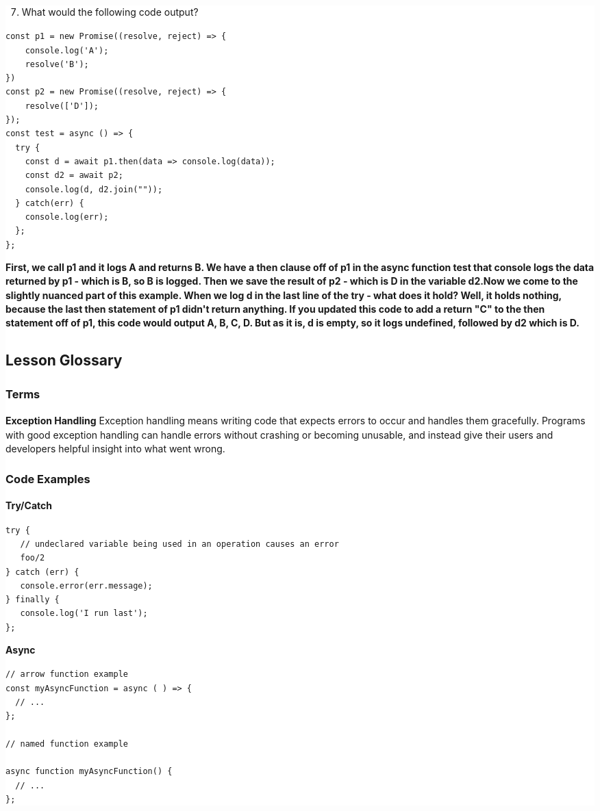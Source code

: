 7. What would the following code output?

```
const p1 = new Promise((resolve, reject) => {
    console.log('A');
    resolve('B');
})
const p2 = new Promise((resolve, reject) => {
    resolve(['D']);
});
const test = async () => {
  try {
    const d = await p1.then(data => console.log(data));
    const d2 = await p2;
    console.log(d, d2.join(""));
  } catch(err) {
    console.log(err);
  };
};
```
**First, we call p1 and it logs A and returns B. We have a then clause off of p1 in the async function test that console logs the data returned by p1 - which is B, so B is logged. Then we save the result of p2 - which is D in the variable d2.Now we come to the slightly nuanced part of this example. When we log d in the last line of the try - what does it hold? Well, it holds nothing, because the last then statement of p1 didn't return anything. If you updated this code to add a return "C" to the then statement off of p1, this code would output A, B, C, D. But as it is, d is empty, so it logs undefined, followed by d2 which is D.**


## Lesson Glossary

### Terms

**Exception Handling**
Exception handling means writing code that expects errors to occur and handles them gracefully. Programs with good exception handling can handle errors without crashing or becoming unusable, and instead give their users and developers helpful insight into what went wrong.

### Code Examples

**Try/Catch**
```
try {
   // undeclared variable being used in an operation causes an error
   foo/2
} catch (err) {
   console.error(err.message);
} finally {
   console.log('I run last');
};
```

**Async**
```
// arrow function example
const myAsyncFunction = async ( ) => {
  // ...
};

// named function example

async function myAsyncFunction() {
  // ...
};
```
